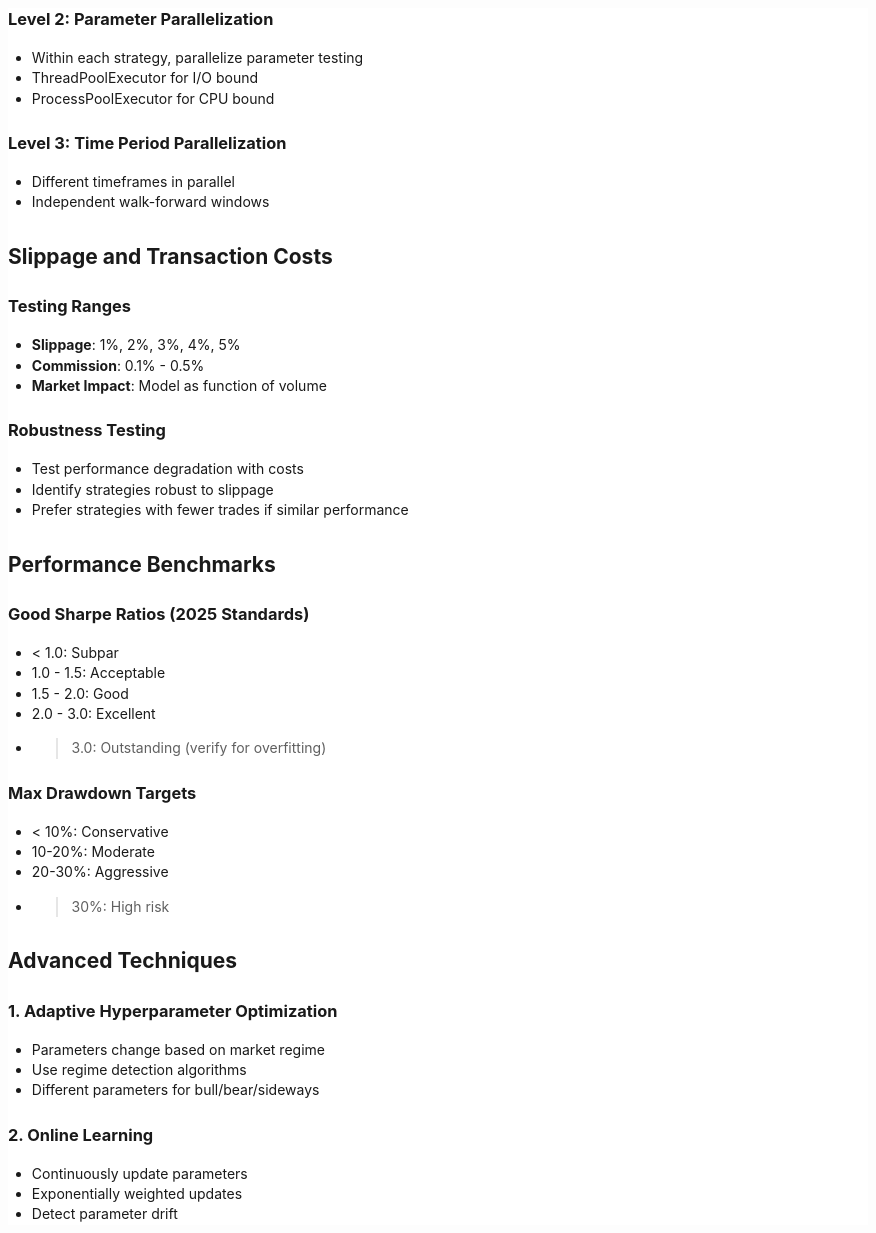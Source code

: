 ### Level 2: Parameter Parallelization
- Within each strategy, parallelize parameter testing
- ThreadPoolExecutor for I/O bound
- ProcessPoolExecutor for CPU bound

### Level 3: Time Period Parallelization
- Different timeframes in parallel
- Independent walk-forward windows

## Slippage and Transaction Costs

### Testing Ranges
- **Slippage**: 1%, 2%, 3%, 4%, 5%
- **Commission**: 0.1% - 0.5%
- **Market Impact**: Model as function of volume

### Robustness Testing
- Test performance degradation with costs
- Identify strategies robust to slippage
- Prefer strategies with fewer trades if similar performance

## Performance Benchmarks

### Good Sharpe Ratios (2025 Standards)
- < 1.0: Subpar
- 1.0 - 1.5: Acceptable
- 1.5 - 2.0: Good
- 2.0 - 3.0: Excellent
- > 3.0: Outstanding (verify for overfitting)

### Max Drawdown Targets
- < 10%: Conservative
- 10-20%: Moderate
- 20-30%: Aggressive
- > 30%: High risk

## Advanced Techniques

### 1. Adaptive Hyperparameter Optimization
- Parameters change based on market regime
- Use regime detection algorithms
- Different parameters for bull/bear/sideways

### 2. Online Learning
- Continuously update parameters
- Exponentially weighted updates
- Detect parameter drift
